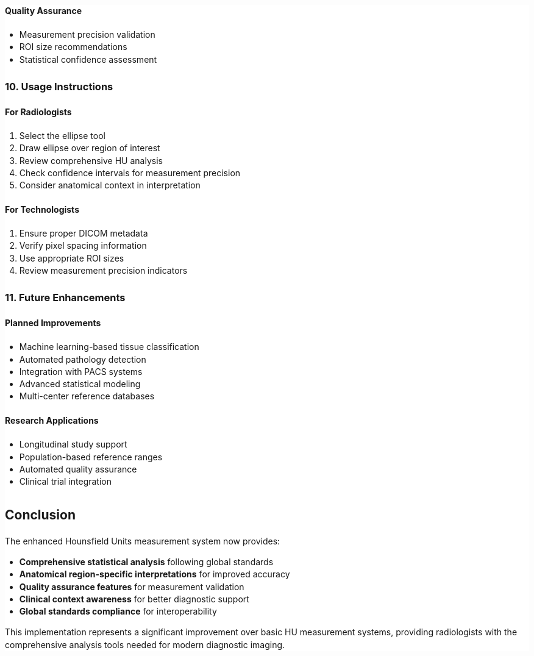#### Quality Assurance
- Measurement precision validation
- ROI size recommendations
- Statistical confidence assessment

### 10. Usage Instructions

#### For Radiologists
1. Select the ellipse tool
2. Draw ellipse over region of interest
3. Review comprehensive HU analysis
4. Check confidence intervals for measurement precision
5. Consider anatomical context in interpretation

#### For Technologists
1. Ensure proper DICOM metadata
2. Verify pixel spacing information
3. Use appropriate ROI sizes
4. Review measurement precision indicators

### 11. Future Enhancements

#### Planned Improvements
- Machine learning-based tissue classification
- Automated pathology detection
- Integration with PACS systems
- Advanced statistical modeling
- Multi-center reference databases

#### Research Applications
- Longitudinal study support
- Population-based reference ranges
- Automated quality assurance
- Clinical trial integration

## Conclusion

The enhanced Hounsfield Units measurement system now provides:
- **Comprehensive statistical analysis** following global standards
- **Anatomical region-specific interpretations** for improved accuracy
- **Quality assurance features** for measurement validation
- **Clinical context awareness** for better diagnostic support
- **Global standards compliance** for interoperability

This implementation represents a significant improvement over basic HU measurement systems, providing radiologists with the comprehensive analysis tools needed for modern diagnostic imaging.